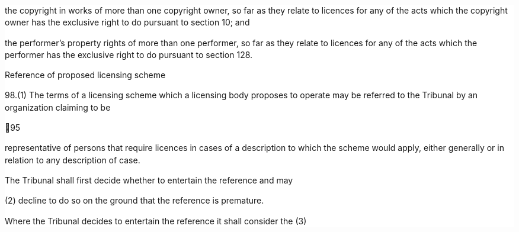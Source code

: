 the copyright in works of more than one copyright owner, so far as they
relate to licences for any of the acts which the copyright owner has the
exclusive right to do pursuant to section 10; and

the performer’s property rights of more than one performer, so far as
they relate to licences for any of the acts which the performer has the
exclusive right to do pursuant to section 128.

Reference of proposed licensing scheme

98.(1)
The terms of a licensing scheme which a licensing body proposes to
operate  may  be  referred  to  the  Tribunal  by  an  organization  claiming  to  be

95

representative of persons that require licences in cases of a description to which
the scheme would apply, either generally or in relation to any description of case.

The Tribunal shall first decide whether to entertain the reference and may

(2)
decline to do so on the ground that the reference is premature.

Where the Tribunal decides to entertain the reference it shall consider the
(3)
